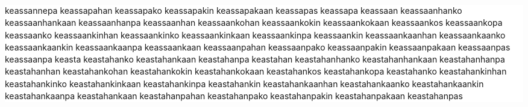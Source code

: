 keassannepa
keassapahan
keassapako
keassapakin
keassapakaan
keassapas
keassapa
keassaan
keassaanhanko
keassaanhankaan
keassaanhanpa
keassaanhan
keassaankohan
keassaankokin
keassaankokaan
keassaankos
keassaankopa
keassaanko
keassaankinhan
keassaankinko
keassaankinkaan
keassaankinpa
keassaankin
keassaankaanhan
keassaankaanko
keassaankaankin
keassaankaanpa
keassaankaan
keassaanpahan
keassaanpako
keassaanpakin
keassaanpakaan
keassaanpas
keassaanpa
keasta
keastahanko
keastahankaan
keastahanpa
keastahan
keastahanhanko
keastahanhankaan
keastahanhanpa
keastahanhan
keastahankohan
keastahankokin
keastahankokaan
keastahankos
keastahankopa
keastahanko
keastahankinhan
keastahankinko
keastahankinkaan
keastahankinpa
keastahankin
keastahankaanhan
keastahankaanko
keastahankaankin
keastahankaanpa
keastahankaan
keastahanpahan
keastahanpako
keastahanpakin
keastahanpakaan
keastahanpas